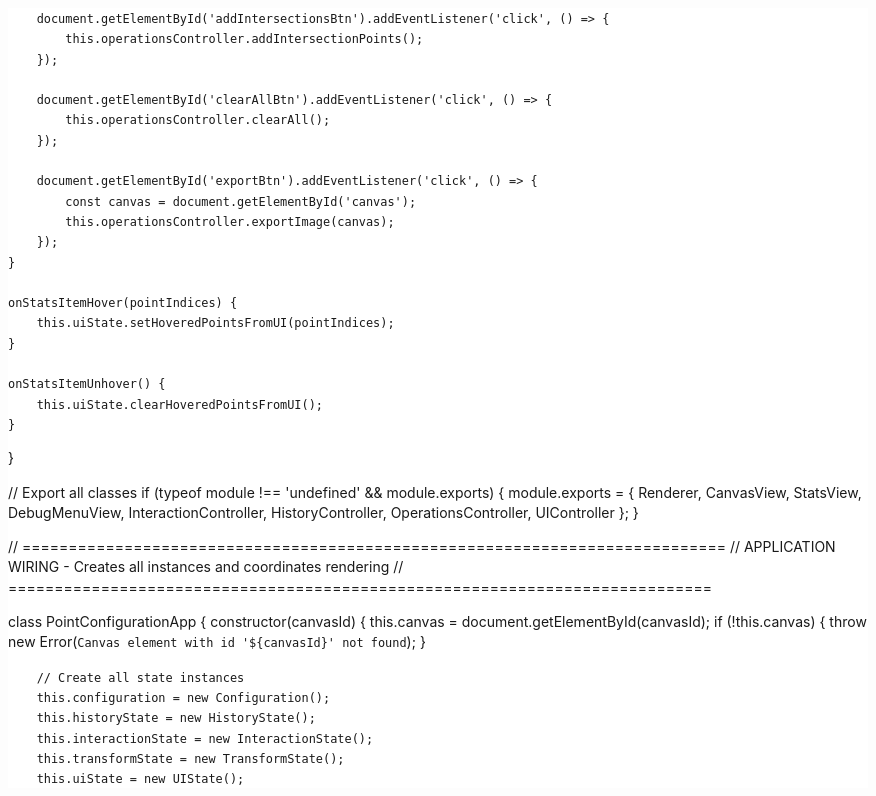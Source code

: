         document.getElementById('addIntersectionsBtn').addEventListener('click', () => {
            this.operationsController.addIntersectionPoints();
        });

        document.getElementById('clearAllBtn').addEventListener('click', () => {
            this.operationsController.clearAll();
        });

        document.getElementById('exportBtn').addEventListener('click', () => {
            const canvas = document.getElementById('canvas');
            this.operationsController.exportImage(canvas);
        });
    }

    onStatsItemHover(pointIndices) {
        this.uiState.setHoveredPointsFromUI(pointIndices);
    }

    onStatsItemUnhover() {
        this.uiState.clearHoveredPointsFromUI();
    }
}

// Export all classes
if (typeof module !== 'undefined' && module.exports) {
    module.exports = {
        Renderer,
        CanvasView,
        StatsView,
        DebugMenuView,
        InteractionController,
        HistoryController,
        OperationsController,
        UIController
    };
}


// ============================================================================
// APPLICATION WIRING - Creates all instances and coordinates rendering
// ============================================================================

class PointConfigurationApp {
    constructor(canvasId) {
        this.canvas = document.getElementById(canvasId);
        if (!this.canvas) {
            throw new Error(`Canvas element with id '${canvasId}' not found`);
        }

        // Create all state instances
        this.configuration = new Configuration();
        this.historyState = new HistoryState();
        this.interactionState = new InteractionState();
        this.transformState = new TransformState();
        this.uiState = new UIState();
